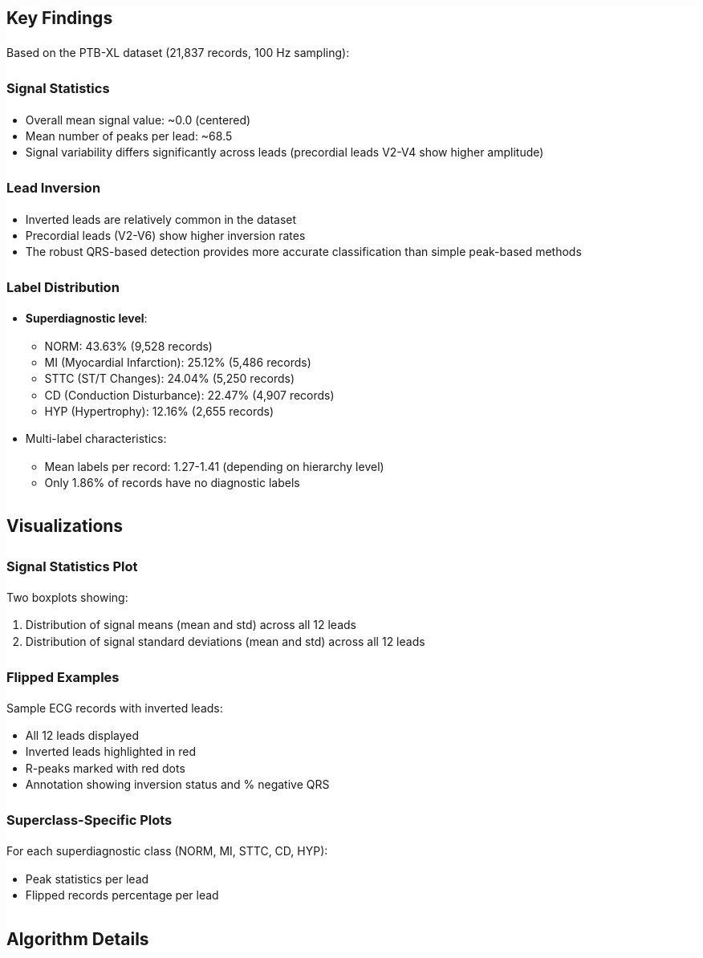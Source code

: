 ## Key Findings

Based on the PTB-XL dataset (21,837 records, 100 Hz sampling):

### Signal Statistics
- Overall mean signal value: ~0.0 (centered)
- Mean number of peaks per lead: ~68.5
- Signal variability differs significantly across leads (precordial leads V2-V4 show higher amplitude)

### Lead Inversion
- Inverted leads are relatively common in the dataset
- Precordial leads (V2-V6) show higher inversion rates
- The robust QRS-based detection provides more accurate classification than simple peak-based methods

### Label Distribution
- **Superdiagnostic level**:
  - NORM: 43.63% (9,528 records)
  - MI (Myocardial Infarction): 25.12% (5,486 records)
  - STTC (ST/T Changes): 24.04% (5,250 records)
  - CD (Conduction Disturbance): 22.47% (4,907 records)
  - HYP (Hypertrophy): 12.16% (2,655 records)

- Multi-label characteristics:
  - Mean labels per record: 1.27-1.41 (depending on hierarchy level)
  - Only 1.86% of records have no diagnostic labels

## Visualizations

### Signal Statistics Plot
Two boxplots showing:
1. Distribution of signal means (mean and std) across all 12 leads
2. Distribution of signal standard deviations (mean and std) across all 12 leads

### Flipped Examples
Sample ECG records with inverted leads:
- All 12 leads displayed
- Inverted leads highlighted in red
- R-peaks marked with red dots
- Annotation showing inversion status and % negative QRS

### Superclass-Specific Plots
For each superdiagnostic class (NORM, MI, STTC, CD, HYP):
- Peak statistics per lead
- Flipped records percentage per lead

## Algorithm Details
